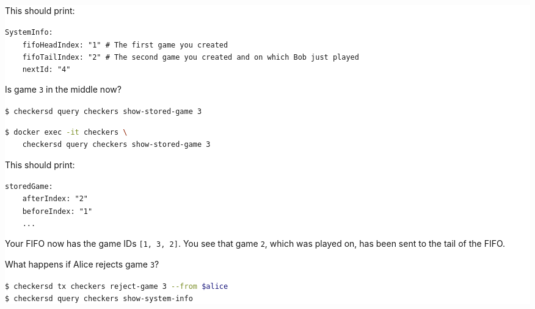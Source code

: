 This should print:

```txt
SystemInfo:
    fifoHeadIndex: "1" # The first game you created
    fifoTailIndex: "2" # The second game you created and on which Bob just played
    nextId: "4"
```

</PanelListItem>

<PanelListItem number="7">

Is game `3` in the middle now?

<CodeGroup>

<CodeGroupItem title="Local" active>

```sh
$ checkersd query checkers show-stored-game 3
```

</CodeGroupItem>

<CodeGroupItem title="Docker">

```sh
$ docker exec -it checkers \
    checkersd query checkers show-stored-game 3
```

</CodeGroupItem>

</CodeGroup>

This should print:

```txt
storedGame:
    afterIndex: "2"
    beforeIndex: "1"
    ...
```

Your FIFO now has the game IDs `[1, 3, 2]`. You see that game `2`, which was played on, has been sent to the tail of the FIFO.

</PanelListItem>

<PanelListItem number="8" :last="true">

What happens if Alice rejects game `3`?

<CodeGroup>

<CodeGroupItem title="Local" active>

```sh
$ checkersd tx checkers reject-game 3 --from $alice
$ checkersd query checkers show-system-info
```
